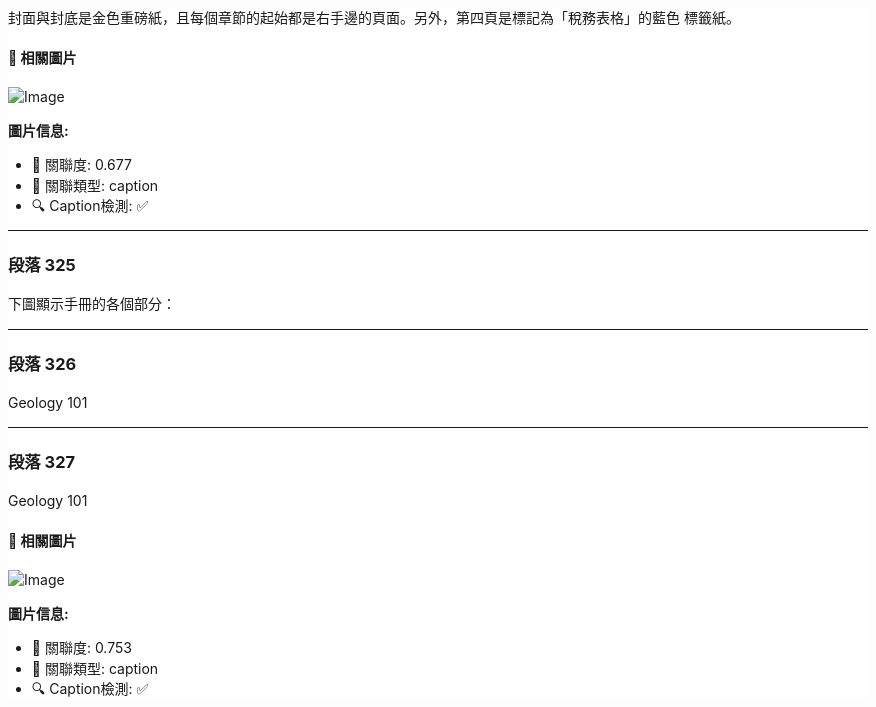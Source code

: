 封面與封底是金色重磅紙，且每個章節的起始都是右手邊的頁面。另外，第四頁是標記為「稅務表格」的藍色
標籤紙。


#### 📸 相關圖片


<div class="image-association">

![Image](./images/page_017_image_000.png)

**圖片信息:**
- 🎯 關聯度: 0.677
- 📍 關聯類型: caption
- 🔍 Caption檢測: ✅

</div>




---


### 段落 325

下圖顯示手冊的各個部分：



---


### 段落 326

Geology 
    101



---


### 段落 327

Geology 
    101


#### 📸 相關圖片


<div class="image-association">

![Image](./images/page_017_image_004.png)

**圖片信息:**
- 🎯 關聯度: 0.753
- 📍 關聯類型: caption
- 🔍 Caption檢測: ✅
